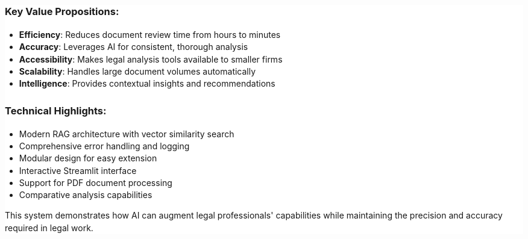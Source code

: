 ### Key Value Propositions:
- **Efficiency**: Reduces document review time from hours to minutes
- **Accuracy**: Leverages AI for consistent, thorough analysis
- **Accessibility**: Makes legal analysis tools available to smaller firms
- **Scalability**: Handles large document volumes automatically
- **Intelligence**: Provides contextual insights and recommendations

### Technical Highlights:
- Modern RAG architecture with vector similarity search
- Comprehensive error handling and logging
- Modular design for easy extension
- Interactive Streamlit interface
- Support for PDF document processing
- Comparative analysis capabilities

This system demonstrates how AI can augment legal professionals' capabilities while maintaining the precision and accuracy required in legal work.